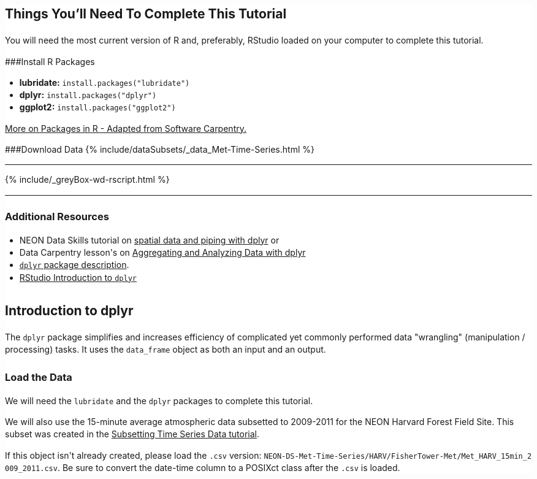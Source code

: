## Things You’ll Need To Complete This Tutorial
You will need the most current version of R and, preferably, RStudio loaded on
your computer to complete this tutorial.

###Install R Packages
* **lubridate:** `install.packages("lubridate")`
* **dplyr:** `install.packages("dplyr")`
* **ggplot2:** `install.packages("ggplot2")`

[More on Packages in R - Adapted from Software Carpentry.]({{site.baseurl}}/R/Packages-In-R/)

###Download Data 
{% include/dataSubsets/_data_Met-Time-Series.html %}

****
{% include/_greyBox-wd-rscript.html %}

****

### Additional Resources

* NEON Data Skills tutorial on 
<a href="http://neondataskills.org/R/GREPL-Filter-Piping-in-DPLYR-Using-R/" target="_blank"> spatial data and piping with dplyr</a> 
or 
* Data Carpentry lesson's on 
<a href="http://www.datacarpentry.org/R-ecology/04-dplyr.html" target="_blank">Aggregating and Analyzing Data with dplyr</a> 
* <a href="https://cran.r-project.org/web/packages/dplyr/dplyr.pdf" target="_blank"> `dplyr` package description</a>.
* <a href="http://blog.rstudio.org/2014/01/17/introducing-dplyr/" target="_blank">RStudio Introduction to `dplyr`</a>

</div>

## Introduction to dplyr
The `dplyr` package simplifies and increases efficiency of complicated yet
commonly performed data "wrangling" (manipulation / processing) tasks. It uses
the `data_frame` object as both an input and an output.

### Load the Data
We will need the `lubridate` and the `dplyr` packages to complete this tutorial.

We will also use the 15-minute average atmospheric data subsetted to 2009-2011 
for the NEON Harvard Forest Field Site. This subset was created in the
[Subsetting Time Series Data tutorial]({{site.baseurl}}/R/subset-data-and-no-data-values/ "2009-2011 HarMet Data Subset"). 

If this object isn't already created, please load the `.csv` version: 
`NEON-DS-Met-Time-Series/HARV/FisherTower-Met/Met_HARV_15min_2009_2011.csv`. Be
sure to convert the date-time column to a POSIXct class after the `.csv` is
loaded. 
